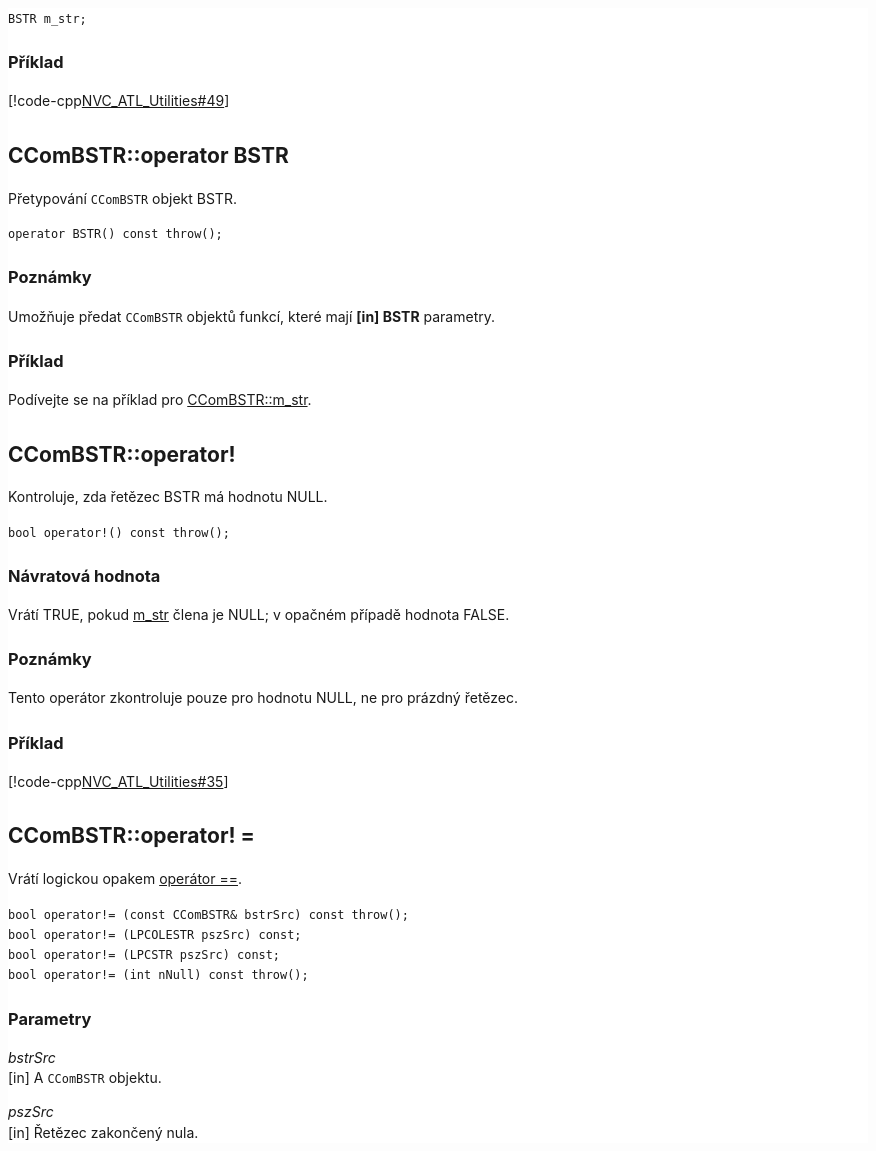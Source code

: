 ```
BSTR m_str;
```  
  
### <a name="example"></a>Příklad  
 [!code-cpp[NVC_ATL_Utilities#49](../../atl/codesnippet/cpp/ccombstr-class_13.cpp)]  
  
##  <a name="operator_bstr"></a>  CComBSTR::operator BSTR  
 Přetypování `CComBSTR` objekt BSTR.  
  
```  
operator BSTR() const throw();
```  
  
### <a name="remarks"></a>Poznámky  
 Umožňuje předat `CComBSTR` objektů funkcí, které mají **[in] BSTR** parametry.  
  
### <a name="example"></a>Příklad  
 Podívejte se na příklad pro [CComBSTR::m_str](#m_str).  
  
##  <a name="operator_not"></a>  CComBSTR::operator!  
 Kontroluje, zda řetězec BSTR má hodnotu NULL.  
  
```
bool operator!() const throw();
```  
  
### <a name="return-value"></a>Návratová hodnota  
 Vrátí TRUE, pokud [m_str](#m_str) člena je NULL; v opačném případě hodnota FALSE.  
  
### <a name="remarks"></a>Poznámky  
 Tento operátor zkontroluje pouze pro hodnotu NULL, ne pro prázdný řetězec.  
  
### <a name="example"></a>Příklad  
 [!code-cpp[NVC_ATL_Utilities#35](../../atl/codesnippet/cpp/ccombstr-class_4.cpp)]  
  
##  <a name="operator_neq"></a>  CComBSTR::operator! =  
 Vrátí logickou opakem [operátor ==](#operator_eq_eq).  
  
```
bool operator!= (const CComBSTR& bstrSrc) const throw();
bool operator!= (LPCOLESTR pszSrc) const;
bool operator!= (LPCSTR pszSrc) const;
bool operator!= (int nNull) const throw();
```  
  
### <a name="parameters"></a>Parametry  
 *bstrSrc*  
 [in] A `CComBSTR` objektu.  
  
 *pszSrc*  
 [in] Řetězec zakončený nula.  
  